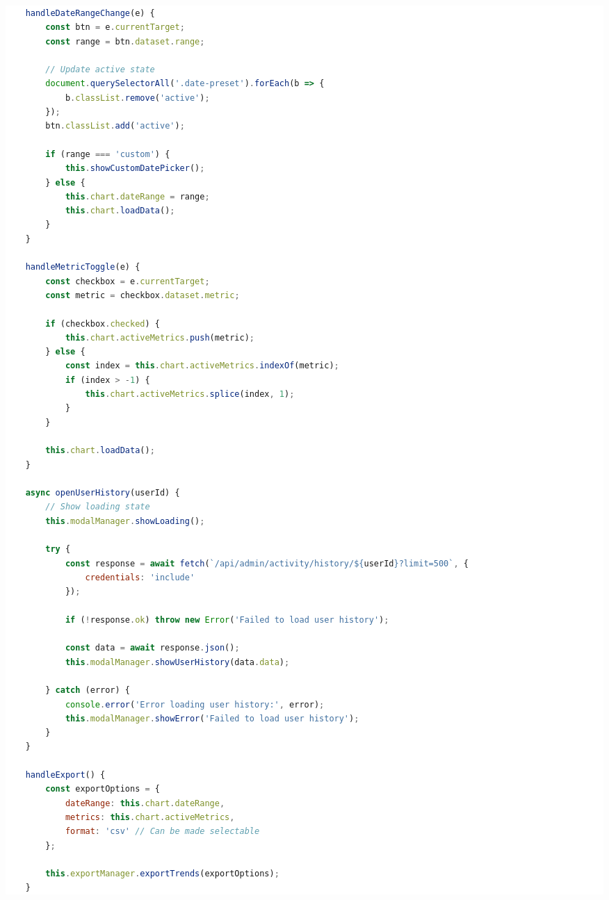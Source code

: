 ```javascript
    handleDateRangeChange(e) {
        const btn = e.currentTarget;
        const range = btn.dataset.range;
        
        // Update active state
        document.querySelectorAll('.date-preset').forEach(b => {
            b.classList.remove('active');
        });
        btn.classList.add('active');
        
        if (range === 'custom') {
            this.showCustomDatePicker();
        } else {
            this.chart.dateRange = range;
            this.chart.loadData();
        }
    }
    
    handleMetricToggle(e) {
        const checkbox = e.currentTarget;
        const metric = checkbox.dataset.metric;
        
        if (checkbox.checked) {
            this.chart.activeMetrics.push(metric);
        } else {
            const index = this.chart.activeMetrics.indexOf(metric);
            if (index > -1) {
                this.chart.activeMetrics.splice(index, 1);
            }
        }
        
        this.chart.loadData();
    }
    
    async openUserHistory(userId) {
        // Show loading state
        this.modalManager.showLoading();
        
        try {
            const response = await fetch(`/api/admin/activity/history/${userId}?limit=500`, {
                credentials: 'include'
            });
            
            if (!response.ok) throw new Error('Failed to load user history');
            
            const data = await response.json();
            this.modalManager.showUserHistory(data.data);
            
        } catch (error) {
            console.error('Error loading user history:', error);
            this.modalManager.showError('Failed to load user history');
        }
    }
    
    handleExport() {
        const exportOptions = {
            dateRange: this.chart.dateRange,
            metrics: this.chart.activeMetrics,
            format: 'csv' // Can be made selectable
        };
        
        this.exportManager.exportTrends(exportOptions);
    }
```